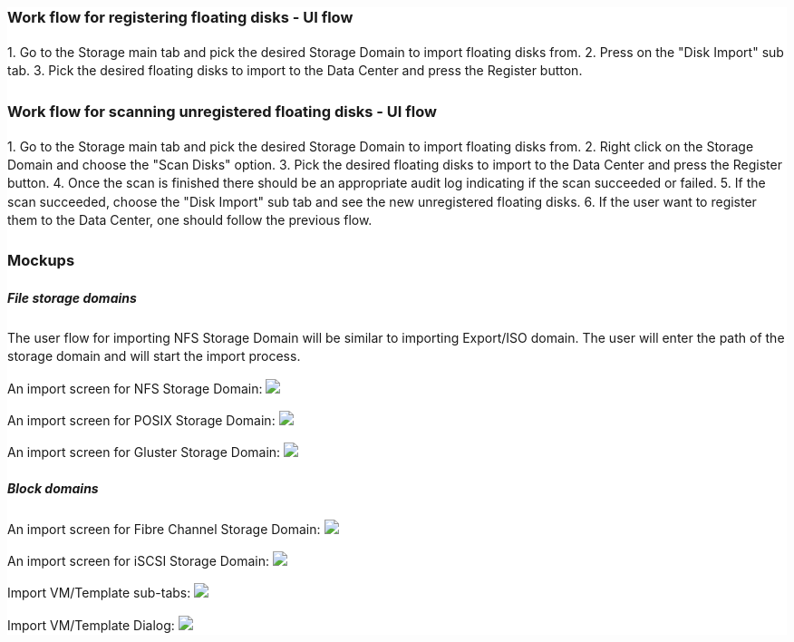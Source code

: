 ### Work flow for registering floating disks - UI flow

<iframe width="300" src="//youtube.com/embed/8v3BI9I0OEM" style="float:right; border:0" allowfullscreen></iframe>
1. Go to the Storage main tab and pick the desired Storage Domain to import floating disks from.
2. Press on the "Disk Import" sub tab.
3. Pick the desired floating disks to import to the Data Center and press the Register button.

### Work flow for scanning unregistered floating disks - UI flow

<iframe width="300" src="//youtube.com/embed/c6yTjqdBaMc" style="float:right; border:0" allowfullscreen></iframe>
1. Go to the Storage main tab and pick the desired Storage Domain to import floating disks from.
2. Right click on the Storage Domain and choose the "Scan Disks" option.
3. Pick the desired floating disks to import to the Data Center and press the Register button.
4. Once the scan is finished there should be an appropriate audit log indicating if the scan succeeded or failed.
5. If the scan succeeded, choose the "Disk Import" sub tab and see the new unregistered floating disks.
6. If the user want to register them to the Data Center, one should follow the previous flow.

### Mockups

##### File storage domains

The user flow for importing NFS Storage Domain will be similar to importing Export/ISO domain.
The user will enter the path of the storage domain and will start the import process.

 An import screen for NFS Storage Domain:
![](/images/wiki/ImportNFS.png)

An import screen for POSIX Storage Domain:
![](/images/wiki/ImportPosix.png)

An import screen for Gluster Storage Domain:
![](/images/wiki/ImportGluster.png)

##### Block domains

An import screen for Fibre Channel Storage Domain:
![](/images/wiki/FibreChannel.png)

An import screen for iSCSI Storage Domain:
![](/images/wiki/Iscsi.png)

Import VM/Template sub-tabs:
![](/images/wiki/Import_vm_template_subtab.png)

Import VM/Template Dialog:
![](/images/wiki/Import_vm_template_dialog.png)
